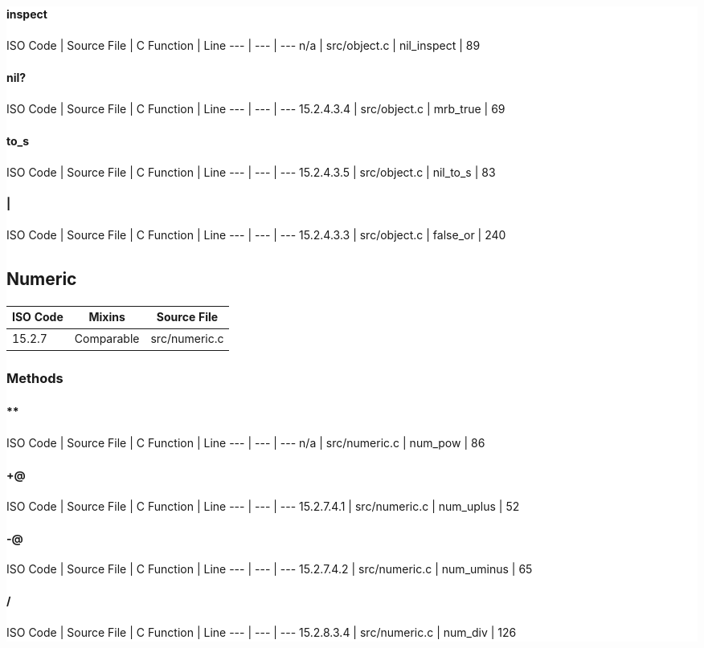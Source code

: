 #### inspect

ISO Code | Source File | C Function | Line
--- | --- | ---
n/a | src/object.c | nil_inspect | 89

#### nil?

ISO Code | Source File | C Function | Line
--- | --- | ---
15.2.4.3.4 | src/object.c | mrb_true | 69

#### to_s

ISO Code | Source File | C Function | Line
--- | --- | ---
15.2.4.3.5 | src/object.c | nil_to_s | 83

#### |

ISO Code | Source File | C Function | Line
--- | --- | ---
15.2.4.3.3 | src/object.c | false_or | 240

## Numeric

ISO Code | Mixins | Source File
--- | --- | ---
15.2.7 |  Comparable | src/numeric.c

### Methods

#### **

ISO Code | Source File | C Function | Line
--- | --- | ---
n/a | src/numeric.c | num_pow | 86

#### +@

ISO Code | Source File | C Function | Line
--- | --- | ---
15.2.7.4.1 | src/numeric.c | num_uplus | 52

#### -@

ISO Code | Source File | C Function | Line
--- | --- | ---
15.2.7.4.2 | src/numeric.c | num_uminus | 65

#### /

ISO Code | Source File | C Function | Line
--- | --- | ---
15.2.8.3.4 | src/numeric.c | num_div | 126
